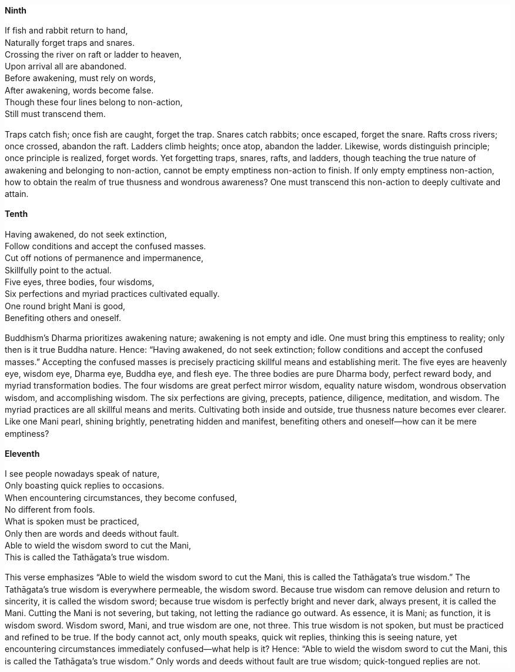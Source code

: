 **Ninth**

If fish and rabbit return to hand,  
Naturally forget traps and snares.  
Crossing the river on raft or ladder to heaven,  
Upon arrival all are abandoned.  
Before awakening, must rely on words,  
After awakening, words become false.  
Though these four lines belong to non-action,  
Still must transcend them.

Traps catch fish; once fish are caught, forget the trap. Snares catch rabbits; once escaped, forget the snare. Rafts cross rivers; once crossed, abandon the raft. Ladders climb heights; once atop, abandon the ladder. Likewise, words distinguish principle; once principle is realized, forget words. Yet forgetting traps, snares, rafts, and ladders, though teaching the true nature of awakening and belonging to non-action, cannot be empty emptiness non-action to finish. If only empty emptiness non-action, how to obtain the realm of true thusness and wondrous awareness? One must transcend this non-action to deeply cultivate and attain.

**Tenth**

Having awakened, do not seek extinction,  
Follow conditions and accept the confused masses.  
Cut off notions of permanence and impermanence,  
Skillfully point to the actual.  
Five eyes, three bodies, four wisdoms,  
Six perfections and myriad practices cultivated equally.  
One round bright Mani is good,  
Benefiting others and oneself.

Buddhism’s Dharma prioritizes awakening nature; awakening is not empty and idle. One must bring this emptiness to reality; only then is it true Buddha nature. Hence: “Having awakened, do not seek extinction; follow conditions and accept the confused masses.” Accepting the confused masses is precisely practicing skillful means and establishing merit. The five eyes are heavenly eye, wisdom eye, Dharma eye, Buddha eye, and flesh eye. The three bodies are pure Dharma body, perfect reward body, and myriad transformation bodies. The four wisdoms are great perfect mirror wisdom, equality nature wisdom, wondrous observation wisdom, and accomplishing wisdom. The six perfections are giving, precepts, patience, diligence, meditation, and wisdom. The myriad practices are all skillful means and merits. Cultivating both inside and outside, true thusness nature becomes ever clearer. Like one Mani pearl, shining brightly, penetrating hidden and manifest, benefiting others and oneself—how can it be mere emptiness?

**Eleventh**

I see people nowadays speak of nature,  
Only boasting quick replies to occasions.  
When encountering circumstances, they become confused,  
No different from fools.  
What is spoken must be practiced,  
Only then are words and deeds without fault.  
Able to wield the wisdom sword to cut the Mani,  
This is called the Tathāgata’s true wisdom.

This verse emphasizes “Able to wield the wisdom sword to cut the Mani, this is called the Tathāgata’s true wisdom.” The Tathāgata’s true wisdom is everywhere permeable, the wisdom sword. Because true wisdom can remove delusion and return to sincerity, it is called the wisdom sword; because true wisdom is perfectly bright and never dark, always present, it is called the Mani. Cutting the Mani is not severing, but taking, not letting the radiance go outward. As essence, it is Mani; as function, it is wisdom sword. Wisdom sword, Mani, and true wisdom are one, not three. This true wisdom is not spoken, but must be practiced and refined to be true. If the body cannot act, only mouth speaks, quick wit replies, thinking this is seeing nature, yet encountering circumstances immediately confused—what help is it? Hence: “Able to wield the wisdom sword to cut the Mani, this is called the Tathāgata’s true wisdom.” Only words and deeds without fault are true wisdom; quick-tongued replies are not.

